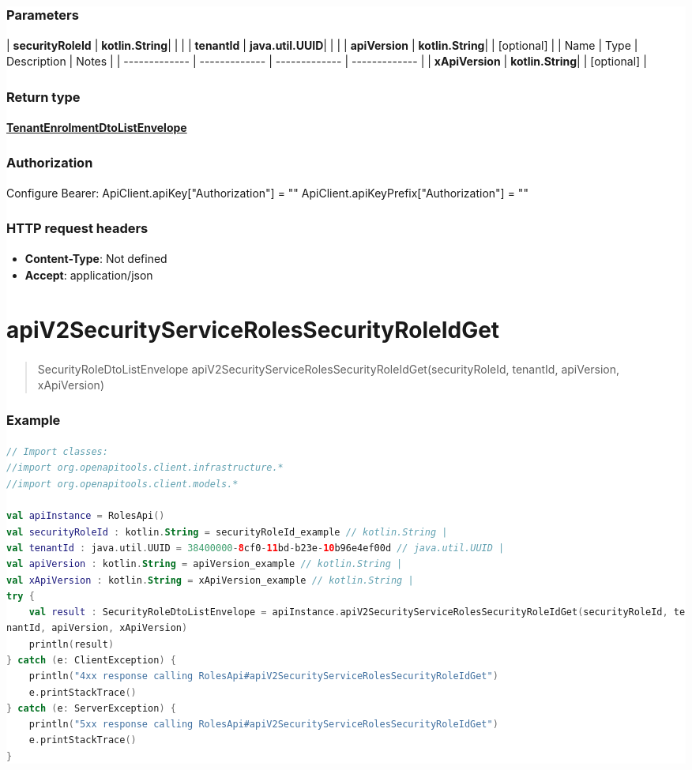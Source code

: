 ### Parameters
| **securityRoleId** | **kotlin.String**|  | |
| **tenantId** | **java.util.UUID**|  | |
| **apiVersion** | **kotlin.String**|  | [optional] |
| Name | Type | Description  | Notes |
| ------------- | ------------- | ------------- | ------------- |
| **xApiVersion** | **kotlin.String**|  | [optional] |

### Return type

[**TenantEnrolmentDtoListEnvelope**](TenantEnrolmentDtoListEnvelope.md)

### Authorization


Configure Bearer:
    ApiClient.apiKey["Authorization"] = ""
    ApiClient.apiKeyPrefix["Authorization"] = ""

### HTTP request headers

 - **Content-Type**: Not defined
 - **Accept**: application/json

<a id="apiV2SecurityServiceRolesSecurityRoleIdGet"></a>
# **apiV2SecurityServiceRolesSecurityRoleIdGet**
> SecurityRoleDtoListEnvelope apiV2SecurityServiceRolesSecurityRoleIdGet(securityRoleId, tenantId, apiVersion, xApiVersion)



### Example
```kotlin
// Import classes:
//import org.openapitools.client.infrastructure.*
//import org.openapitools.client.models.*

val apiInstance = RolesApi()
val securityRoleId : kotlin.String = securityRoleId_example // kotlin.String | 
val tenantId : java.util.UUID = 38400000-8cf0-11bd-b23e-10b96e4ef00d // java.util.UUID | 
val apiVersion : kotlin.String = apiVersion_example // kotlin.String | 
val xApiVersion : kotlin.String = xApiVersion_example // kotlin.String | 
try {
    val result : SecurityRoleDtoListEnvelope = apiInstance.apiV2SecurityServiceRolesSecurityRoleIdGet(securityRoleId, tenantId, apiVersion, xApiVersion)
    println(result)
} catch (e: ClientException) {
    println("4xx response calling RolesApi#apiV2SecurityServiceRolesSecurityRoleIdGet")
    e.printStackTrace()
} catch (e: ServerException) {
    println("5xx response calling RolesApi#apiV2SecurityServiceRolesSecurityRoleIdGet")
    e.printStackTrace()
}
```
